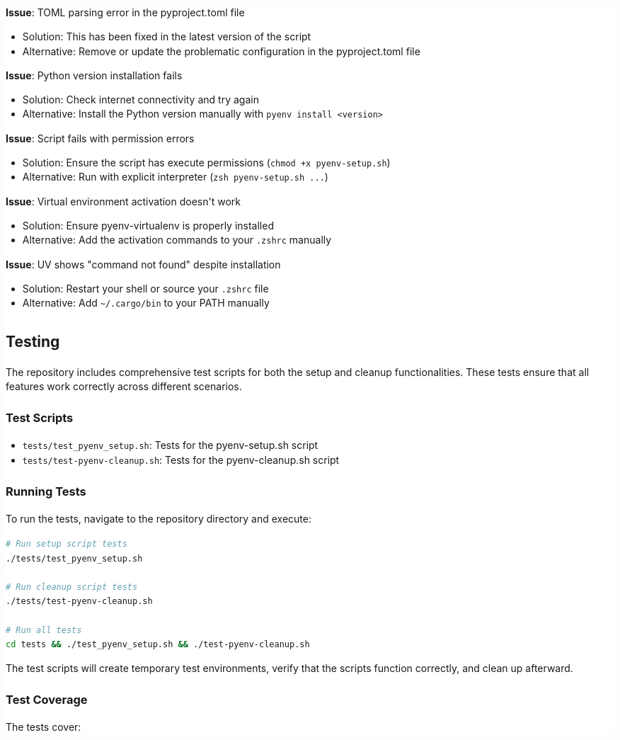 **Issue**: TOML parsing error in the pyproject.toml file

- Solution: This has been fixed in the latest version of the script
- Alternative: Remove or update the problematic configuration in the pyproject.toml file

**Issue**: Python version installation fails

- Solution: Check internet connectivity and try again
- Alternative: Install the Python version manually with `pyenv install <version>`

**Issue**: Script fails with permission errors

- Solution: Ensure the script has execute permissions (`chmod +x pyenv-setup.sh`)
- Alternative: Run with explicit interpreter (`zsh pyenv-setup.sh ...`)

**Issue**: Virtual environment activation doesn't work

- Solution: Ensure pyenv-virtualenv is properly installed
- Alternative: Add the activation commands to your `.zshrc` manually

**Issue**: UV shows "command not found" despite installation

- Solution: Restart your shell or source your `.zshrc` file
- Alternative: Add `~/.cargo/bin` to your PATH manually

## Testing

The repository includes comprehensive test scripts for both the setup and cleanup functionalities. These tests ensure that all features work correctly across different scenarios.

### Test Scripts

- `tests/test_pyenv_setup.sh`: Tests for the pyenv-setup.sh script
- `tests/test-pyenv-cleanup.sh`: Tests for the pyenv-cleanup.sh script

### Running Tests

To run the tests, navigate to the repository directory and execute:

```bash
# Run setup script tests
./tests/test_pyenv_setup.sh

# Run cleanup script tests
./tests/test-pyenv-cleanup.sh

# Run all tests
cd tests && ./test_pyenv_setup.sh && ./test-pyenv-cleanup.sh
```

The test scripts will create temporary test environments, verify that the scripts function correctly, and clean up afterward.

### Test Coverage

The tests cover:
